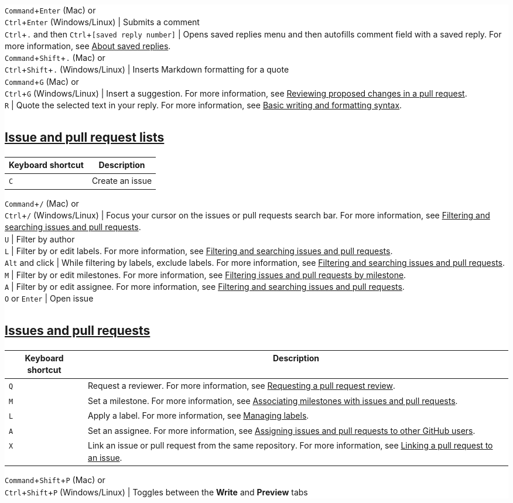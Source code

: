 `Command`+`Enter` (Mac) or   
`Ctrl`+`Enter` (Windows/Linux) | Submits a comment  
`Ctrl`+`.` and then `Ctrl`+`[saved reply number]` | Opens saved replies menu and then autofills comment field with a saved reply. For more information, see [About saved replies](https://docs.github.com/en/get-started/writing-on-github/working-with-saved-replies/about-saved-replies).  
`Command`+`Shift`+`.` (Mac) or   
`Ctrl`+`Shift`+`.` (Windows/Linux) | Inserts Markdown formatting for a quote  
`Command`+`G` (Mac) or   
`Ctrl`+`G` (Windows/Linux) | Insert a suggestion. For more information, see [Reviewing proposed changes in a pull request](https://docs.github.com/en/pull-requests/collaborating-with-pull-requests/reviewing-changes-in-pull-requests/reviewing-proposed-changes-in-a-pull-request).  
`R` | Quote the selected text in your reply. For more information, see [Basic writing and formatting syntax](https://docs.github.com/en/get-started/writing-on-github/getting-started-with-writing-and-formatting-on-github/basic-writing-and-formatting-syntax#quoting-text).  
## [Issue and pull request lists](https://docs.github.com/en/get-started/accessibility/keyboard-shortcuts#issue-and-pull-request-lists)
Keyboard shortcut | Description  
---|---  
`C` | Create an issue  
`Command`+`/` (Mac) or   
`Ctrl`+`/` (Windows/Linux) | Focus your cursor on the issues or pull requests search bar. For more information, see [Filtering and searching issues and pull requests](https://docs.github.com/en/issues/tracking-your-work-with-issues/filtering-and-searching-issues-and-pull-requests).  
`U` | Filter by author  
`L` | Filter by or edit labels. For more information, see [Filtering and searching issues and pull requests](https://docs.github.com/en/issues/tracking-your-work-with-issues/filtering-and-searching-issues-and-pull-requests).  
`Alt` and click | While filtering by labels, exclude labels. For more information, see [Filtering and searching issues and pull requests](https://docs.github.com/en/issues/tracking-your-work-with-issues/filtering-and-searching-issues-and-pull-requests).  
`M` | Filter by or edit milestones. For more information, see [Filtering issues and pull requests by milestone](https://docs.github.com/en/issues/using-labels-and-milestones-to-track-work/filtering-issues-and-pull-requests-by-milestone).  
`A` | Filter by or edit assignee. For more information, see [Filtering and searching issues and pull requests](https://docs.github.com/en/issues/tracking-your-work-with-issues/filtering-and-searching-issues-and-pull-requests).  
`O` or `Enter` | Open issue  
## [Issues and pull requests](https://docs.github.com/en/get-started/accessibility/keyboard-shortcuts#issues-and-pull-requests)
Keyboard shortcut | Description  
---|---  
`Q` | Request a reviewer. For more information, see [Requesting a pull request review](https://docs.github.com/en/pull-requests/collaborating-with-pull-requests/proposing-changes-to-your-work-with-pull-requests/requesting-a-pull-request-review).  
`M` | Set a milestone. For more information, see [Associating milestones with issues and pull requests](https://docs.github.com/en/issues/using-labels-and-milestones-to-track-work/associating-milestones-with-issues-and-pull-requests).  
`L` | Apply a label. For more information, see [Managing labels](https://docs.github.com/en/issues/using-labels-and-milestones-to-track-work/managing-labels#applying-a-label).  
`A` | Set an assignee. For more information, see [Assigning issues and pull requests to other GitHub users](https://docs.github.com/en/issues/tracking-your-work-with-issues/assigning-issues-and-pull-requests-to-other-github-users).  
`X` | Link an issue or pull request from the same repository. For more information, see [Linking a pull request to an issue](https://docs.github.com/en/issues/tracking-your-work-with-issues/linking-a-pull-request-to-an-issue).  
`Command`+`Shift`+`P` (Mac) or   
`Ctrl`+`Shift`+`P` (Windows/Linux) | Toggles between the **Write** and **Preview** tabs  